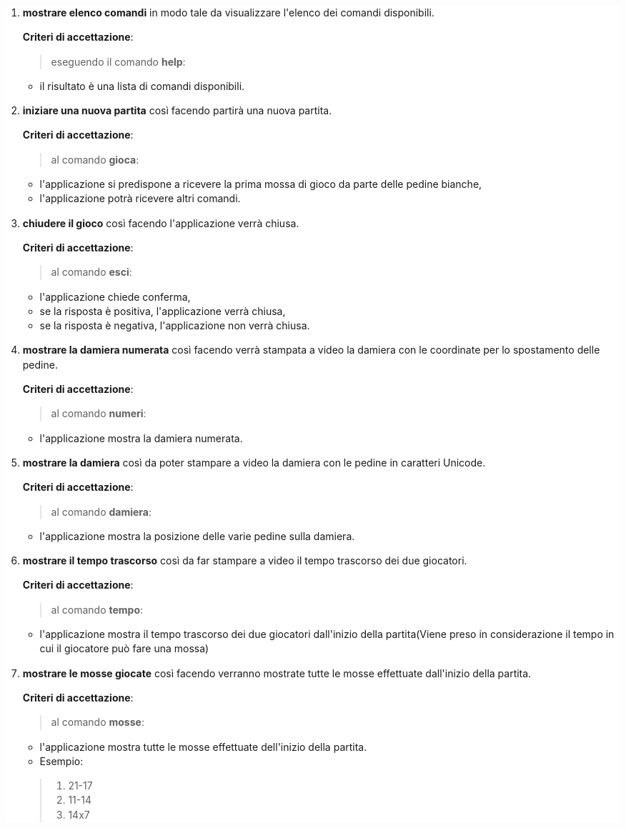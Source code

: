 1.  **mostrare elenco comandi**
    in modo tale da visualizzare l'elenco dei comandi disponibili.

    
    **Criteri di accettazione**:
    
    > eseguendo il comando **help**:
    - il risultato è una lista di comandi disponibili.

2. **iniziare una nuova partita** così facendo partirà una nuova partita.

   **Criteri di accettazione**:
   
    > al comando **gioca**:
    - l'applicazione si predispone a ricevere la prima mossa di gioco da parte delle pedine bianche,
    - l'applicazione potrà ricevere altri comandi.

3. **chiudere il gioco** così facendo l'applicazione verrà chiusa.

   **Criteri di accettazione**:
   
    > al comando **esci**:
    - l'applicazione chiede conferma,
    - se la risposta è positiva, l'applicazione verrà chiusa,
    -  se la risposta è negativa, l'applicazione non verrà chiusa.

4. **mostrare la damiera numerata** così facendo verrà stampata a video la damiera con le coordinate per lo spostamento delle pedine.

    **Criteri di accettazione**:
    > al comando **numeri**:
    - l'applicazione mostra la damiera numerata.

5. **mostrare la damiera**
così da poter stampare a video la damiera con le pedine in caratteri Unicode.

   **Criteri di accettazione**:
   
    > al comando **damiera**:
    - l'applicazione mostra la posizione delle varie pedine sulla damiera.
6. **mostrare il tempo trascorso** così da far stampare a video il tempo trascorso dei due giocatori.

    **Criteri di accettazione**:
   
    > al comando **tempo**:
    - l'applicazione mostra il tempo trascorso dei due giocatori dall'inizio della partita(Viene preso in considerazione il tempo in cui il giocatore può fare una mossa)
7. **mostrare le mosse giocate**
così facendo verranno mostrate tutte le mosse effettuate dall'inizio della partita.

   **Criteri di accettazione**:
   
    > al comando **mosse**:
    - l'applicazione mostra tutte le mosse effettuate dell'inizio della partita.
    - Esempio:
    > 1. 21-17
    > 2. 11-14
    > 3. 14x7
